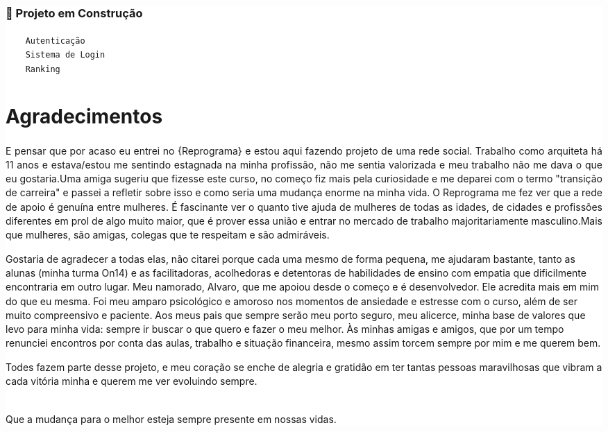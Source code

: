 ### 🚧 Projeto em Construção

        Autenticação
        Sistema de Login
        Ranking

# Agradecimentos

<p align="justify">E pensar que por acaso eu entrei no {Reprograma} e estou aqui fazendo projeto de uma rede social. Trabalho como arquiteta há 11 anos e estava/estou me sentindo estagnada na minha profissão, não me sentia valorizada e meu trabalho não me dava o que eu gostaria.Uma amiga sugeriu que fizesse este curso, no começo fiz mais pela curiosidade e  me deparei com o termo "transição de carreira" e passei a refletir sobre isso e como seria uma mudança enorme na minha vida. O Reprograma me fez ver que a rede de apoio é genuína entre mulheres. É fascinante ver o quanto tive ajuda de mulheres de todas as idades, de cidades e profissões diferentes em prol de algo muito maior, que é prover essa união e entrar no mercado de trabalho majoritariamente masculino.Mais que mulheres, são amigas, colegas que te respeitam e são admiráveis.

Gostaria de agradecer a todas elas, não citarei porque cada uma mesmo de forma pequena, me ajudaram bastante, tanto as alunas (minha turma On14) e as facilitadoras, acolhedoras e detentoras de habilidades de ensino com empatia que dificilmente encontraria em outro lugar.
Meu namorado, Alvaro, que me apoiou desde o começo e é desenvolvedor. Ele acredita mais em mim do que eu mesma. Foi meu amparo psicológico e amoroso nos momentos de ansiedade e estresse com o curso, além de ser muito compreensivo e paciente.
Aos meus pais que sempre serão meu porto seguro, meu alicerce, minha base de valores que levo para minha vida: sempre ir buscar o que quero e fazer o meu melhor.
Às minhas amigas e amigos, que por um tempo renunciei encontros por conta das aulas, trabalho e situação financeira, mesmo assim torcem sempre por mim e me querem bem.

Todes fazem parte desse projeto, e meu coração se enche de alegria e gratidão em ter tantas pessoas maravilhosas que vibram a cada vitória minha e querem me ver evoluindo sempre.<p>

<br>Que a mudança para o melhor esteja sempre presente em nossas vidas.<br>

</p>
